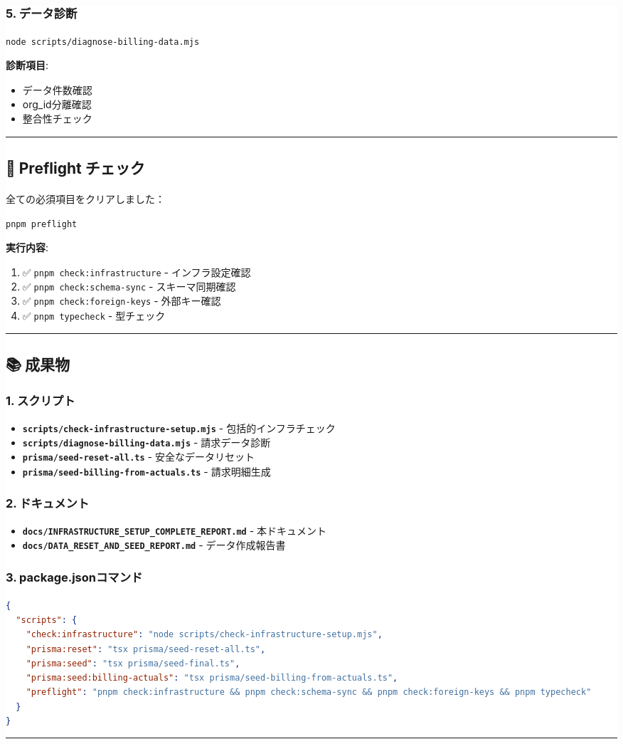 ### 5. データ診断
```bash
node scripts/diagnose-billing-data.mjs
```

**診断項目**:
- データ件数確認
- org_id分離確認
- 整合性チェック

---

## 🚀 Preflight チェック

全ての必須項目をクリアしました：

```bash
pnpm preflight
```

**実行内容**:
1. ✅ `pnpm check:infrastructure` - インフラ設定確認
2. ✅ `pnpm check:schema-sync` - スキーマ同期確認
3. ✅ `pnpm check:foreign-keys` - 外部キー確認
4. ✅ `pnpm typecheck` - 型チェック

---

## 📚 成果物

### 1. スクリプト
- **`scripts/check-infrastructure-setup.mjs`** - 包括的インフラチェック
- **`scripts/diagnose-billing-data.mjs`** - 請求データ診断
- **`prisma/seed-reset-all.ts`** - 安全なデータリセット
- **`prisma/seed-billing-from-actuals.ts`** - 請求明細生成

### 2. ドキュメント
- **`docs/INFRASTRUCTURE_SETUP_COMPLETE_REPORT.md`** - 本ドキュメント
- **`docs/DATA_RESET_AND_SEED_REPORT.md`** - データ作成報告書

### 3. package.jsonコマンド
```json
{
  "scripts": {
    "check:infrastructure": "node scripts/check-infrastructure-setup.mjs",
    "prisma:reset": "tsx prisma/seed-reset-all.ts",
    "prisma:seed": "tsx prisma/seed-final.ts",
    "prisma:seed:billing-actuals": "tsx prisma/seed-billing-from-actuals.ts",
    "preflight": "pnpm check:infrastructure && pnpm check:schema-sync && pnpm check:foreign-keys && pnpm typecheck"
  }
}
```

---